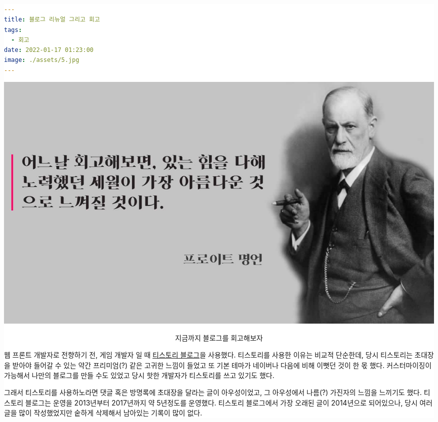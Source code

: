 ```yaml
---
title: 블로그 리뉴얼 그리고 회고
tags:
  - 회고
date: 2022-01-17 01:23:00
image: ./assets/5.jpg
---
```


![역사](./assets/5.jpg)

<center>지금까지 블로그를 회고해보자</center>

웹 프론트 개발자로 전향하기 전, 게임 개발자 일 때 [티스토리 블로그](https://vallista.tistory.com)을 사용했다. 티스토리를 사용한 이유는 비교적 단순한데, 당시 티스토리는 초대장을 받아야 들어갈 수 있는 약간 프리미엄(?) 같은 고귀한 느낌이 들었고 또 기본 테마가 네이버나 다음에 비해 이뻣던 것이 한 몫 했다. 커스터마이징이 가능해서 나만의 블로그를 만들 수도 있었고 당시 핫한 개발자가 티스토리를 쓰고 있기도 했다.

그래서 티스토리를 사용하노라면 댓글 혹은 방명록에 초대장을 달라는 글이 아우성이었고, 그 아우성에서 나름(?) 가진자의 느낌을 느끼기도 했다. 티스토리 블로그는 운영을 2013년부터 2017년까지 약 5년정도를 운영했다. 티스토리 블로그에서 가장 오래된 글이 2014년으로 되어있으나, 당시 여러 글을 많이 작성했었지만 숱하게 삭제해서 남아있는 기록이 많이 없다.
